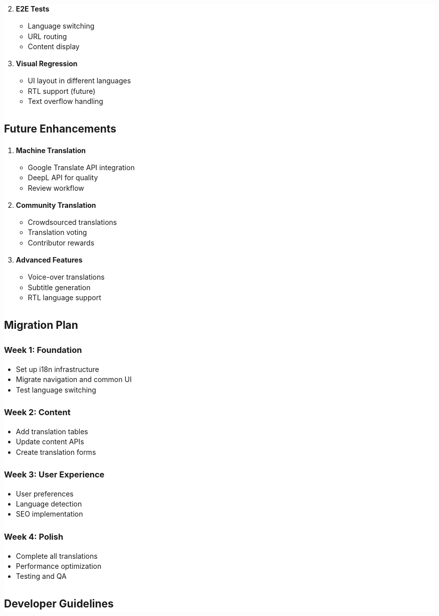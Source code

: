2. **E2E Tests**
   - Language switching
   - URL routing
   - Content display

3. **Visual Regression**
   - UI layout in different languages
   - RTL support (future)
   - Text overflow handling

## Future Enhancements

1. **Machine Translation**
   - Google Translate API integration
   - DeepL API for quality
   - Review workflow

2. **Community Translation**
   - Crowdsourced translations
   - Translation voting
   - Contributor rewards

3. **Advanced Features**
   - Voice-over translations
   - Subtitle generation
   - RTL language support

## Migration Plan

### Week 1: Foundation
- Set up i18n infrastructure
- Migrate navigation and common UI
- Test language switching

### Week 2: Content
- Add translation tables
- Update content APIs
- Create translation forms

### Week 3: User Experience
- User preferences
- Language detection
- SEO implementation

### Week 4: Polish
- Complete all translations
- Performance optimization
- Testing and QA

## Developer Guidelines
